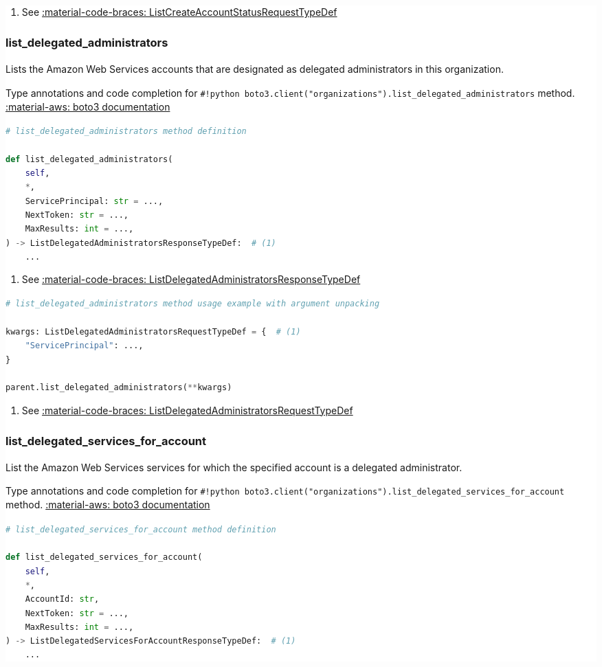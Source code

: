 1. See [:material-code-braces: ListCreateAccountStatusRequestTypeDef](./type_defs.md#listcreateaccountstatusrequesttypedef)

### list\_delegated\_administrators

Lists the Amazon Web Services accounts that are designated as delegated
administrators in this organization.

Type annotations and code completion for `#!python boto3.client("organizations").list_delegated_administrators` method.
[:material-aws: boto3 documentation](https://boto3.amazonaws.com/v1/documentation/api/latest/reference/services/organizations/client/list_delegated_administrators.html)

```python
# list_delegated_administrators method definition

def list_delegated_administrators(
    self,
    *,
    ServicePrincipal: str = ...,
    NextToken: str = ...,
    MaxResults: int = ...,
) -> ListDelegatedAdministratorsResponseTypeDef:  # (1)
    ...
```

1. See [:material-code-braces: ListDelegatedAdministratorsResponseTypeDef](./type_defs.md#listdelegatedadministratorsresponsetypedef)


```python
# list_delegated_administrators method usage example with argument unpacking

kwargs: ListDelegatedAdministratorsRequestTypeDef = {  # (1)
    "ServicePrincipal": ...,
}

parent.list_delegated_administrators(**kwargs)
```

1. See [:material-code-braces: ListDelegatedAdministratorsRequestTypeDef](./type_defs.md#listdelegatedadministratorsrequesttypedef)

### list\_delegated\_services\_for\_account

List the Amazon Web Services services for which the specified account is a
delegated administrator.

Type annotations and code completion for `#!python boto3.client("organizations").list_delegated_services_for_account` method.
[:material-aws: boto3 documentation](https://boto3.amazonaws.com/v1/documentation/api/latest/reference/services/organizations/client/list_delegated_services_for_account.html)

```python
# list_delegated_services_for_account method definition

def list_delegated_services_for_account(
    self,
    *,
    AccountId: str,
    NextToken: str = ...,
    MaxResults: int = ...,
) -> ListDelegatedServicesForAccountResponseTypeDef:  # (1)
    ...
```
